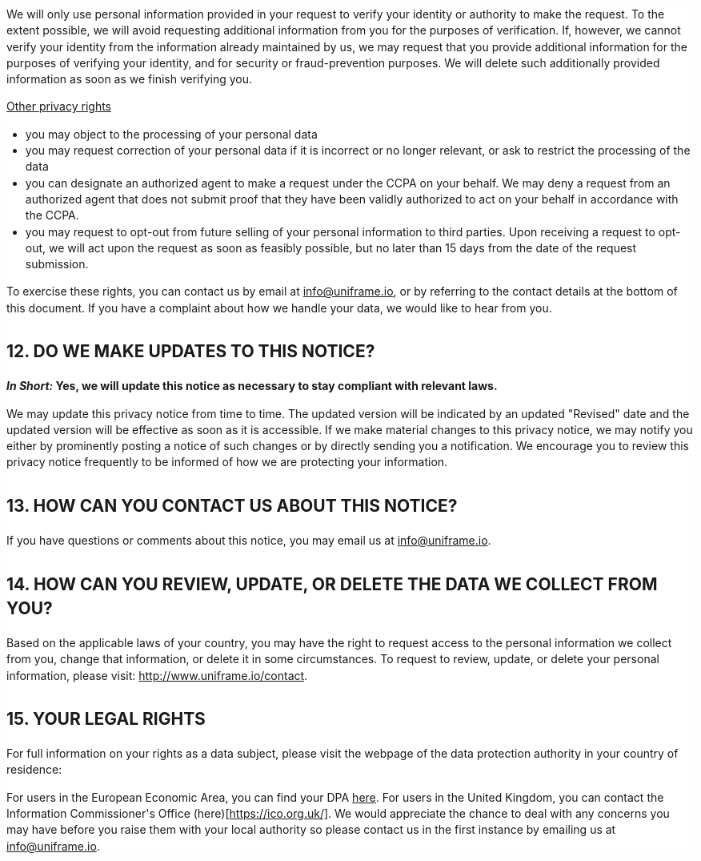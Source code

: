 We will only use personal information provided in your request to verify your identity or authority to make the request. To the extent possible, we will avoid requesting additional information from you for the purposes of verification. If, however, we cannot verify your identity from the information already maintained by us, we may request that you provide additional information for the purposes of verifying your identity, and for security or fraud-prevention purposes. We will delete such additionally provided information as soon as we finish verifying you.

<u>Other privacy rights</u>
- you may object to the processing of your personal data
- you may request correction of your personal data if it is incorrect or no longer relevant, or ask to restrict the processing of the data
- you can designate an authorized agent to make a request under the CCPA on your behalf. We may deny a request from an authorized agent that does not submit proof that they have been validly authorized to act on your behalf in accordance with the CCPA.
- you may request to opt-out from future selling of your personal information to third parties. Upon receiving a request to opt-out, we will act upon the request as soon as feasibly possible, but no later than 15 days from the date of the request submission.

To exercise these rights, you can contact us by email at info@uniframe.io, or by referring to the contact details at the bottom of this document. If you have a complaint about how we handle your data, we would like to hear from you.

## 12. DO WE MAKE UPDATES TO THIS NOTICE?

***In Short:* Yes, we will update this notice as necessary to stay compliant with relevant laws.**

We may update this privacy notice from time to time. The updated version will be indicated by an updated "Revised" date and the updated version will be effective as soon as it is accessible. If we make material changes to this privacy notice, we may notify you either by prominently posting a notice of such changes or by directly sending you a notification. We encourage you to review this privacy notice frequently to be informed of how we are protecting your information.

## 13. HOW CAN YOU CONTACT US ABOUT THIS NOTICE?

If you have questions or comments about this notice, you may email us at info@uniframe.io.

## 14. HOW CAN YOU REVIEW, UPDATE, OR DELETE THE DATA WE COLLECT FROM YOU?

Based on the applicable laws of your country, you may have the right to request access to the personal information we collect from you, change that information, or delete it in some circumstances. To request to review, update, or delete your personal information, please visit: http://www.uniframe.io/contact.

## 15. YOUR LEGAL RIGHTS

For full information on your rights as a data subject, please visit the webpage of the data protection authority in your country of residence:

For users in the European Economic Area, you can find your DPA [here](https://edpb.europa.eu/about-edpb/about-edpb/members_en).
For users in the United Kingdom, you can contact the Information Commissioner's Office (here)[https://ico.org.uk/].
We would appreciate the chance to deal with any concerns you may have before you raise them with your local authority so please contact us in the first instance by emailing us at info@uniframe.io.